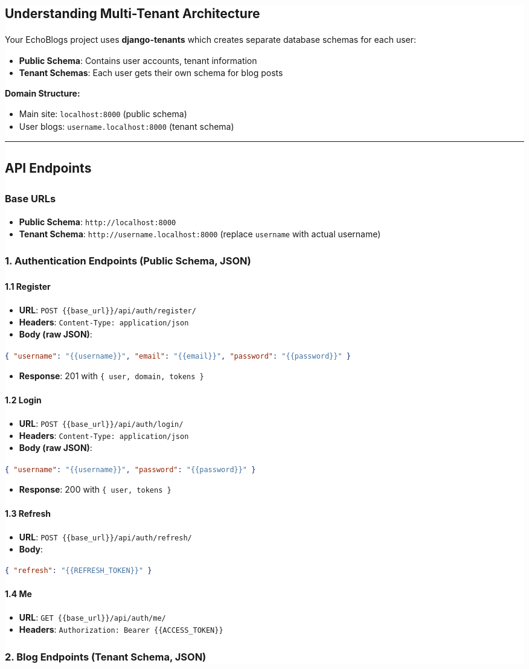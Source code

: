 ## Understanding Multi-Tenant Architecture

Your EchoBlogs project uses **django-tenants** which creates separate database schemas for each user:

- **Public Schema**: Contains user accounts, tenant information
- **Tenant Schemas**: Each user gets their own schema for blog posts

**Domain Structure:**
- Main site: `localhost:8000` (public schema)
- User blogs: `username.localhost:8000` (tenant schema)

---

## API Endpoints

### Base URLs
- **Public Schema**: `http://localhost:8000`
- **Tenant Schema**: `http://username.localhost:8000` (replace `username` with actual username)

### 1. Authentication Endpoints (Public Schema, JSON)

#### 1.1 Register
- **URL**: `POST {{base_url}}/api/auth/register/`
- **Headers**: `Content-Type: application/json`
- **Body (raw JSON)**:
```json
{ "username": "{{username}}", "email": "{{email}}", "password": "{{password}}" }
```
- **Response**: 201 with `{ user, domain, tokens }`

#### 1.2 Login
- **URL**: `POST {{base_url}}/api/auth/login/`
- **Headers**: `Content-Type: application/json`
- **Body (raw JSON)**:
```json
{ "username": "{{username}}", "password": "{{password}}" }
```
- **Response**: 200 with `{ user, tokens }`

#### 1.3 Refresh
- **URL**: `POST {{base_url}}/api/auth/refresh/`
- **Body**:
```json
{ "refresh": "{{REFRESH_TOKEN}}" }
```

#### 1.4 Me
- **URL**: `GET {{base_url}}/api/auth/me/`
- **Headers**: `Authorization: Bearer {{ACCESS_TOKEN}}`

### 2. Blog Endpoints (Tenant Schema, JSON)
